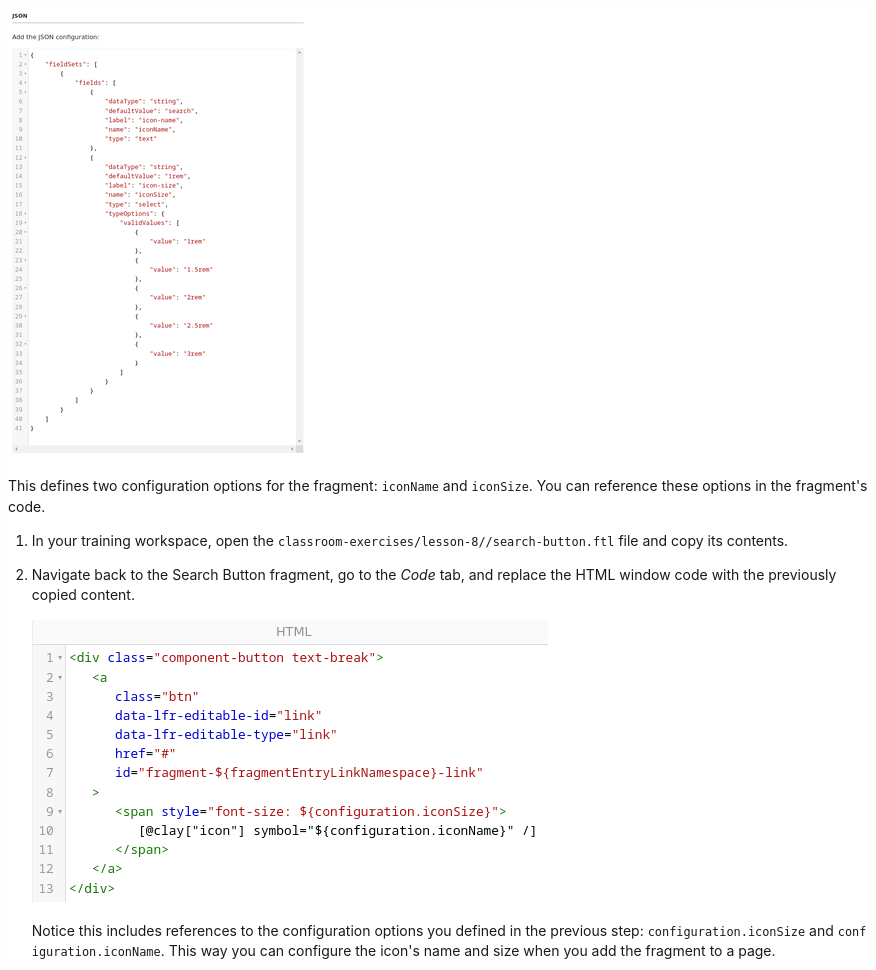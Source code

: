    ![Copy and paste the JSON configuration into the editor.](./day-1-exercises-for-building-enterprise-websites-with-liferay/lesson8/images/01.png)

   This defines two configuration options for the fragment: `iconName` and `iconSize`. You can reference these options in the fragment's code.

1. In your training workspace, open the `classroom-exercises/lesson-8//search-button.ftl` file and copy its contents.

1. Navigate back to the Search Button fragment, go to the *Code* tab, and replace the HTML window code with the previously copied content.

   ![Replace the contents of the HTML window.](./day-1-exercises-for-building-enterprise-websites-with-liferay/lesson8/images/02.png)

   Notice this includes references to the configuration options you defined in the previous step: `configuration.iconSize` and `configuration.iconName`. This way you can configure the icon's name and size when you add the fragment to a page.
